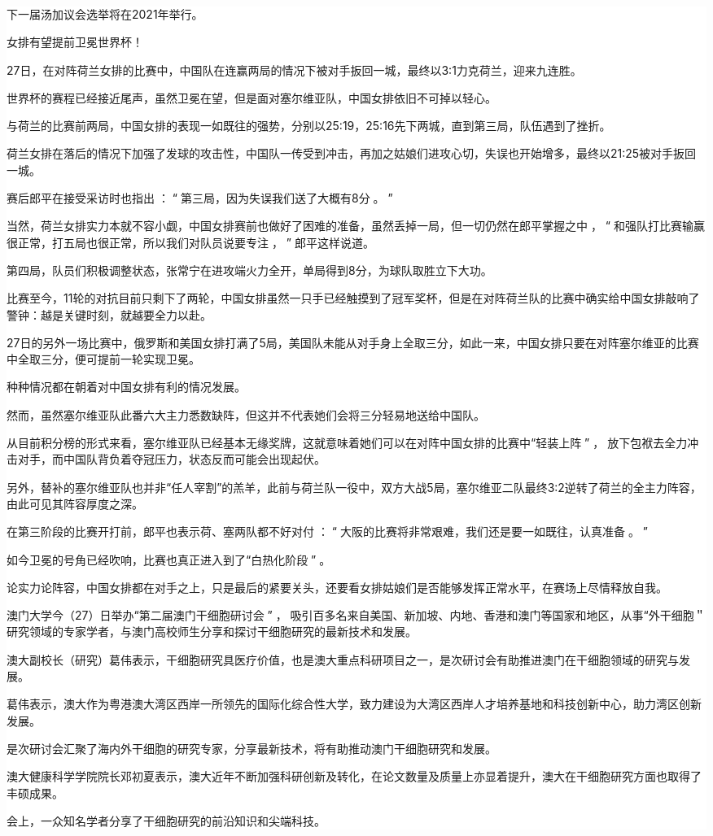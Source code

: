 
下一届汤加议会选举将在2021年举行。


女排有望提前卫冕世界杯！


27日，在对阵荷兰女排的比赛中，中国队在连赢两局的情况下被对手扳回一城，最终以3:1力克荷兰，迎来九连胜。


世界杯的赛程已经接近尾声，虽然卫冕在望，但是面对塞尔维亚队，中国女排依旧不可掉以轻心。


与荷兰的比赛前两局，中国女排的表现一如既往的强势，分别以25:19，25:16先下两城，直到第三局，队伍遇到了挫折。


荷兰女排在落后的情况下加强了发球的攻击性，中国队一传受到冲击，再加之姑娘们进攻心切，失误也开始增多，最终以21:25被对手扳回一城。


赛后郎平在接受采访时也指出 ： “ 第三局，因为失误我们送了大概有8分 。 ”


当然，荷兰女排实力本就不容小觑，中国女排赛前也做好了困难的准备，虽然丢掉一局，但一切仍然在郎平掌握之中 ， “ 和强队打比赛输赢很正常，打五局也很正常，所以我们对队员说要专注 ， ” 郎平这样说道。


第四局，队员们积极调整状态，张常宁在进攻端火力全开，单局得到8分，为球队取胜立下大功。


比赛至今，11轮的对抗目前只剩下了两轮，中国女排虽然一只手已经触摸到了冠军奖杯，但是在对阵荷兰队的比赛中确实给中国女排敲响了警钟：越是关键时刻，就越要全力以赴。


27日的另外一场比赛中，俄罗斯和美国女排打满了5局，美国队未能从对手身上全取三分，如此一来，中国女排只要在对阵塞尔维亚的比赛中全取三分，便可提前一轮实现卫冕。


种种情况都在朝着对中国女排有利的情况发展。


然而，虽然塞尔维亚队此番六大主力悉数缺阵，但这并不代表她们会将三分轻易地送给中国队。


从目前积分榜的形式来看，塞尔维亚队已经基本无缘奖牌，这就意味着她们可以在对阵中国女排的比赛中“轻装上阵 ” ， 放下包袱去全力冲击对手，而中国队背负着夺冠压力，状态反而可能会出现起伏。


另外，替补的塞尔维亚队也并非“任人宰割”的羔羊，此前与荷兰队一役中，双方大战5局，塞尔维亚二队最终3:2逆转了荷兰的全主力阵容，由此可见其阵容厚度之深。


在第三阶段的比赛开打前，郎平也表示荷、塞两队都不好对付 ： “ 大阪的比赛将非常艰难，我们还是要一如既往，认真准备 。 ”


如今卫冕的号角已经吹响，比赛也真正进入到了“白热化阶段 ” 。


论实力论阵容，中国女排都在对手之上，只是最后的紧要关头，还要看女排姑娘们是否能够发挥正常水平，在赛场上尽情释放自我。


澳门大学今（27）日举办“第二届澳门干细胞研讨会 ” ， 吸引百多名来自美国、新加坡、内地、香港和澳门等国家和地区，从事“外干细胞＂研究领域的专家学者，与澳门高校师生分享和探讨干细胞研究的最新技术和发展。


澳大副校长（研究）葛伟表示，干细胞研究具医疗价值，也是澳大重点科研项目之一，是次研讨会有助推进澳门在干细胞领域的研究与发展。


葛伟表示，澳大作为粤港澳大湾区西岸一所领先的国际化综合性大学，致力建设为大湾区西岸人才培养基地和科技创新中心，助力湾区创新发展。


是次研讨会汇聚了海内外干细胞的研究专家，分享最新技术，将有助推动澳门干细胞研究和发展。


澳大健康科学学院院长邓初夏表示，澳大近年不断加强科研创新及转化，在论文数量及质量上亦显着提升，澳大在干细胞研究方面也取得了丰硕成果。


会上，一众知名学者分享了干细胞研究的前沿知识和尖端科技。

